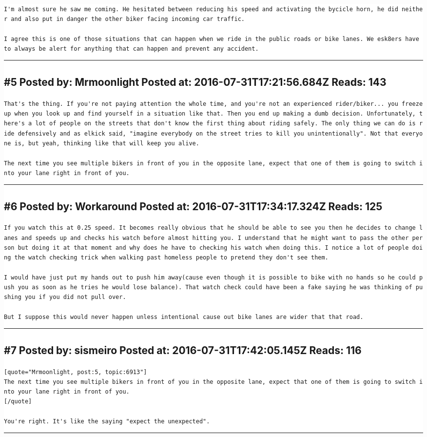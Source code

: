 ```
I'm almost sure he saw me coming. He hesitated between reducing his speed and activating the bycicle horn, he did neither and also put in danger the other biker facing incoming car traffic.

I agree this is one of those situations that can happen when we ride in the public roads or bike lanes. We esk8ers have to always be alert for anything that can happen and prevent any accident.
```

---
## \#5 Posted by: Mrmoonlight Posted at: 2016-07-31T17:21:56.684Z Reads: 143

```
That's the thing. If you're not paying attention the whole time, and you're not an experienced rider/biker... you freeze up when you look up and find yourself in a situation like that. Then you end up making a dumb decision. Unfortunately, there's a lot of people on the streets that don't know the first thing about riding safely. The only thing we can do is ride defensively and as elkick said, "imagine everybody on the street tries to kill you unintentionally". Not that everyone is, but yeah, thinking like that will keep you alive. 

The next time you see multiple bikers in front of you in the opposite lane, expect that one of them is going to switch into your lane right in front of you.
```

---
## \#6 Posted by: Workaround Posted at: 2016-07-31T17:34:17.324Z Reads: 125

```
If you watch this at 0.25 speed. It becomes really obvious that he should be able to see you then he decides to change lanes and speeds up and checks his watch before almost hitting you. I understand that he might want to pass the other person but doing it at that moment and why does he have to checking his watch when doing this. I notice a lot of people doing the watch checking trick when walking past homeless people to pretend they don't see them.

I would have just put my hands out to push him away(cause even though it is possible to bike with no hands so he could push you as soon as he tries he would lose balance). That watch check could have been a fake saying he was thinking of pushing you if you did not pull over.

But I suppose this would never happen unless intentional cause out bike lanes are wider that that road.
```

---
## \#7 Posted by: sismeiro Posted at: 2016-07-31T17:42:05.145Z Reads: 116

```
[quote="Mrmoonlight, post:5, topic:6913"]
The next time you see multiple bikers in front of you in the opposite lane, expect that one of them is going to switch into your lane right in front of you.
[/quote]

You're right. It's like the saying "expect the unexpected".
```

---